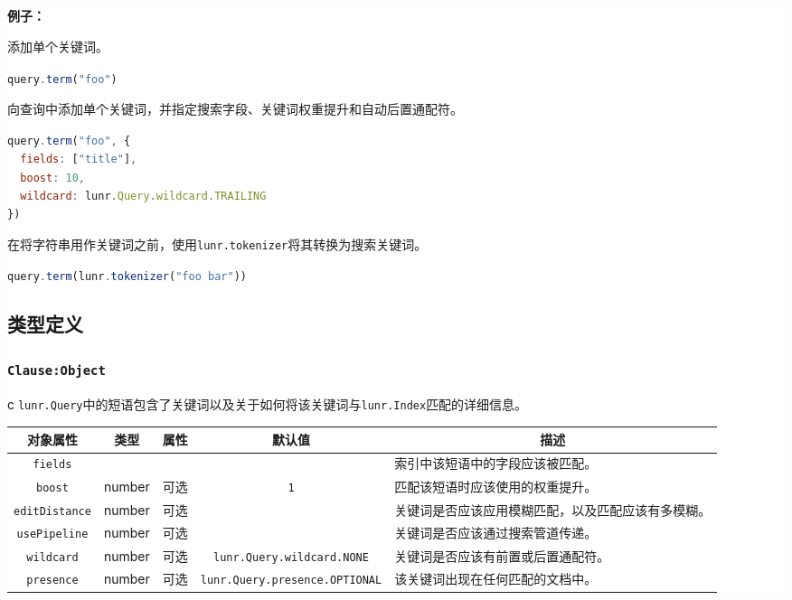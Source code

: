 
**例子：**

添加单个关键词。

```js
query.term("foo")
```

向查询中添加单个关键词，并指定搜索字段、关键词权重提升和自动后置通配符。

```js
query.term("foo", {
  fields: ["title"],
  boost: 10,
  wildcard: lunr.Query.wildcard.TRAILING
})

```

在将字符串用作关键词之前，使用`lunr.tokenizer`将其转换为搜索关键词。

```js
query.term(lunr.tokenizer("foo bar"))
```

## 类型定义

### `Clause:Object`
c
`lunr.Query`中的短语包含了关键词以及关于如何将该关键词与`lunr.Index`匹配的详细信息。

| 对象属性 | 类型 | 属性 | 默认值 | 描述 |
|:----:|:---:|:---:|:---:|----|
| `fields` |||| 索引中该短语中的字段应该被匹配。 |
| `boost` | number | 可选 | `1` | 匹配该短语时应该使用的权重提升。|
| `editDistance` | number | 可选 | | 关键词是否应该应用模糊匹配，以及匹配应该有多模糊。 |
| `usePipeline` | number | 可选 || 关键词是否应该通过搜索管道传递。 |
| `wildcard` | number | 可选 | `lunr.Query.wildcard.NONE` | 关键词是否应该有前置或后置通配符。 |
| `presence` | number | 可选 | `lunr.Query.presence.OPTIONAL` | 该关键词出现在任何匹配的文档中。|